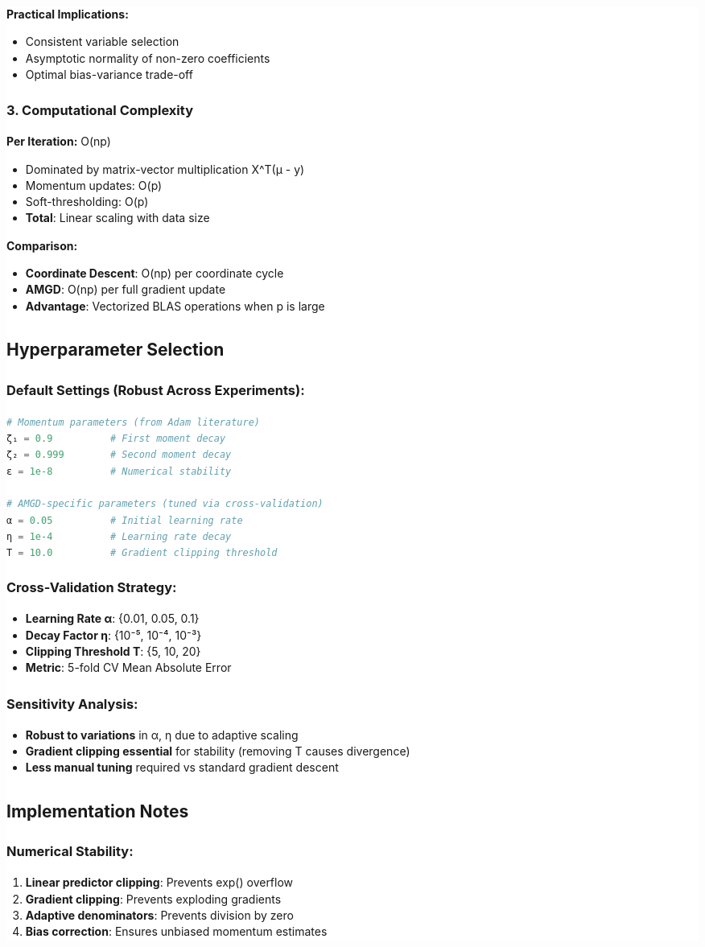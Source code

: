 **Practical Implications:**
- Consistent variable selection
- Asymptotic normality of non-zero coefficients
- Optimal bias-variance trade-off

### 3. Computational Complexity

**Per Iteration:** O(np)
- Dominated by matrix-vector multiplication X^T(μ - y)
- Momentum updates: O(p)
- Soft-thresholding: O(p)
- **Total**: Linear scaling with data size

**Comparison:**
- **Coordinate Descent**: O(np) per coordinate cycle
- **AMGD**: O(np) per full gradient update
- **Advantage**: Vectorized BLAS operations when p is large

## Hyperparameter Selection

### Default Settings (Robust Across Experiments):
```python
# Momentum parameters (from Adam literature)
ζ₁ = 0.9          # First moment decay
ζ₂ = 0.999        # Second moment decay
ε = 1e-8          # Numerical stability

# AMGD-specific parameters (tuned via cross-validation)
α = 0.05          # Initial learning rate
η = 1e-4          # Learning rate decay
T = 10.0          # Gradient clipping threshold
```

### Cross-Validation Strategy:
- **Learning Rate α**: {0.01, 0.05, 0.1}
- **Decay Factor η**: {10⁻⁵, 10⁻⁴, 10⁻³}
- **Clipping Threshold T**: {5, 10, 20}
- **Metric**: 5-fold CV Mean Absolute Error

### Sensitivity Analysis:
- **Robust to variations** in α, η due to adaptive scaling
- **Gradient clipping essential** for stability (removing T causes divergence)
- **Less manual tuning** required vs standard gradient descent

## Implementation Notes

### Numerical Stability:
1. **Linear predictor clipping**: Prevents exp() overflow
2. **Gradient clipping**: Prevents exploding gradients  
3. **Adaptive denominators**: Prevents division by zero
4. **Bias correction**: Ensures unbiased momentum estimates
